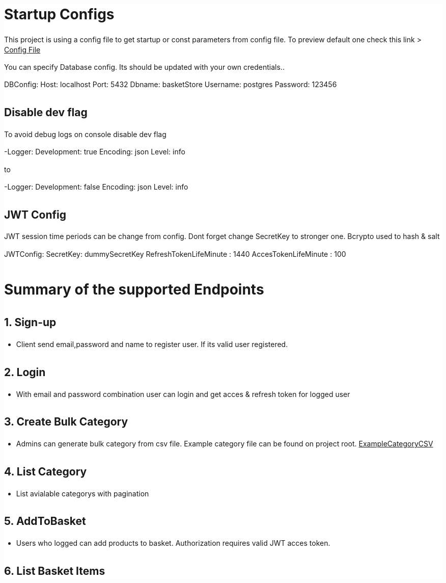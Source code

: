 
# Startup Configs

This project is using a config file to get startup or const parameters from config file. To preview default one check this link > [Config File](https://github.com/Picus-Security-Golang-Bootcamp/bitirme-projesi-pMertDogan/blob/main/pkg/config/config-local.yaml)

You can specify Database config. Its should be updated with your own credentials..

DBConfig:
  Host: localhost
  Port: 5432
  Dbname: basketStore
  Username: postgres
  Password: 123456
  
  ## Disable dev flag 
  
  To avoid debug logs on console disable dev flag
  
  -Logger:
  Development: true
  Encoding: json
  Level: info
  
  to 
  
  -Logger:
  Development: false
  Encoding: json
  Level: info

## JWT Config
JWT session time periods can be change from config. Dont forget change SecretKey to stronger one. Bcrypto used to hash & salt

JWTConfig:
  SecretKey: dummySecretKey
  RefreshTokenLifeMinute : 1440
  AccesTokenLifeMinute : 100


# Summary of the supported Endpoints

## 1. Sign-up
- Client send email,password and name to register user. If its valid user registered.
## 2. Login
- With email and password combination user can login and get acces & refresh token for logged user
## 3. Create Bulk Category
- Admins can generate bulk category from csv file. Example category file can be found on project root.
[ExampleCategoryCSV](https://github.com/Picus-Security-Golang-Bootcamp/bitirme-projesi-pMertDogan/blob/main/exampleCategory.csv)
## 4. List Category
- List avialable categorys with pagination
## 5. AddToBasket
- Users who logged can add products to basket. Authorization requires valid JWT acces token.
## 6. List Basket Items